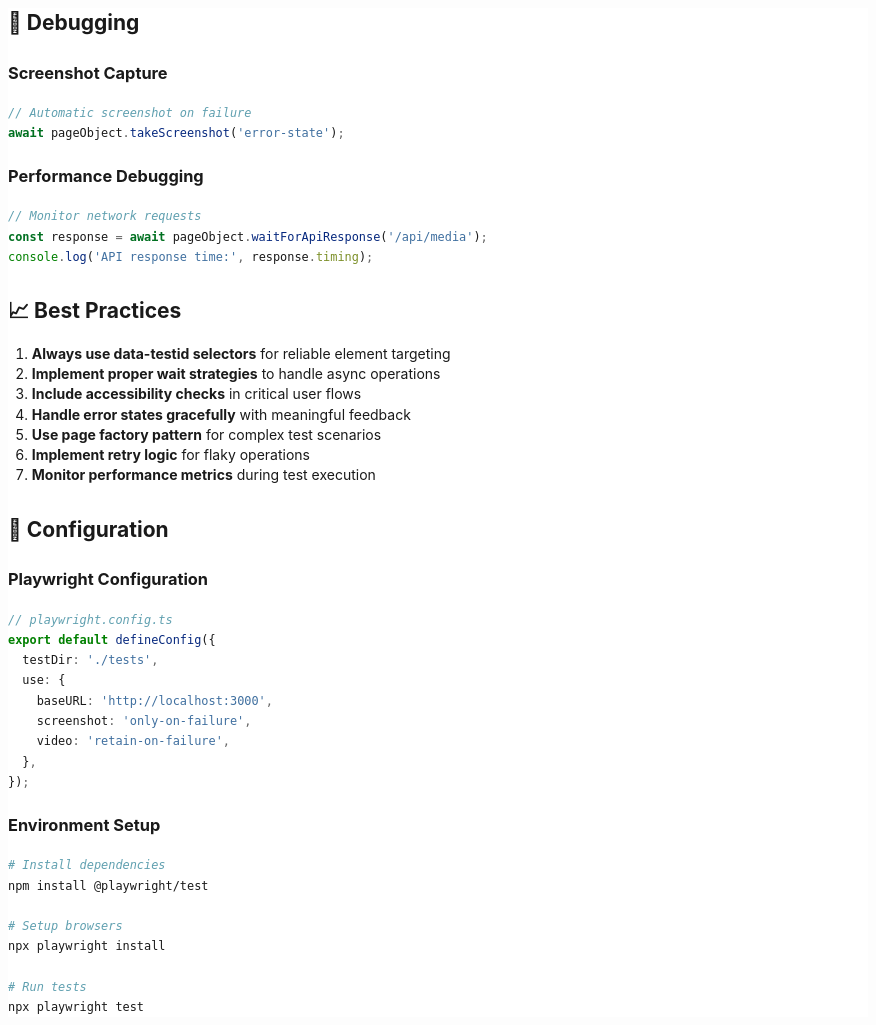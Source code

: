 ## 🐛 Debugging

### Screenshot Capture

```typescript
// Automatic screenshot on failure
await pageObject.takeScreenshot('error-state');
```

### Performance Debugging

```typescript
// Monitor network requests
const response = await pageObject.waitForApiResponse('/api/media');
console.log('API response time:', response.timing);
```

## 📈 Best Practices

1. **Always use data-testid selectors** for reliable element targeting
2. **Implement proper wait strategies** to handle async operations
3. **Include accessibility checks** in critical user flows
4. **Handle error states gracefully** with meaningful feedback
5. **Use page factory pattern** for complex test scenarios
6. **Implement retry logic** for flaky operations
7. **Monitor performance metrics** during test execution

## 🔧 Configuration

### Playwright Configuration

```typescript
// playwright.config.ts
export default defineConfig({
  testDir: './tests',
  use: {
    baseURL: 'http://localhost:3000',
    screenshot: 'only-on-failure',
    video: 'retain-on-failure',
  },
});
```

### Environment Setup

```bash
# Install dependencies
npm install @playwright/test

# Setup browsers
npx playwright install

# Run tests
npx playwright test
```
